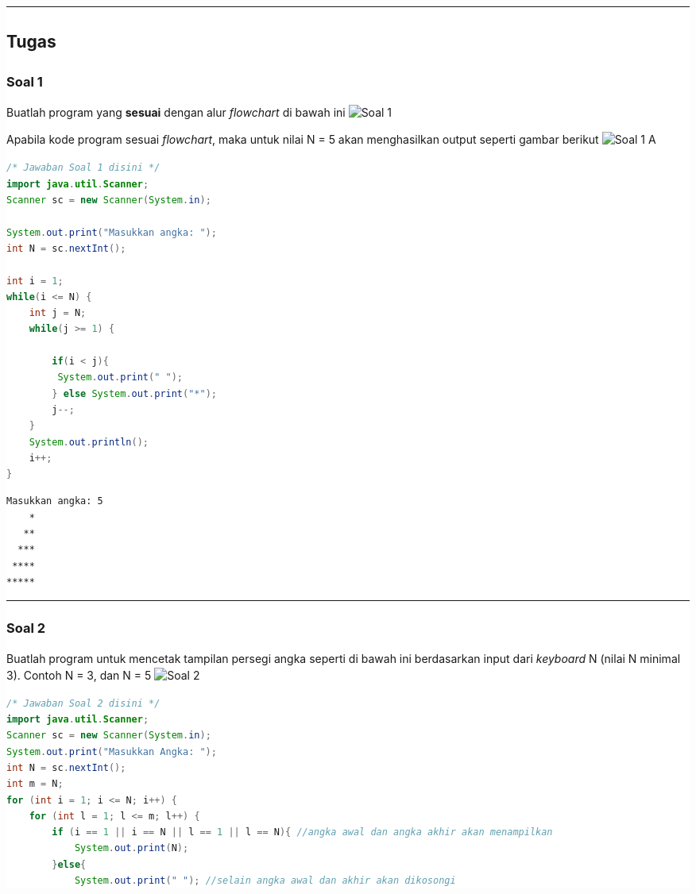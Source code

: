 ***
## Tugas
### Soal 1
Buatlah program yang **sesuai** dengan alur _flowchart_ di bawah ini
![Soal 1](images/Soal-01.png)

Apabila kode program sesuai _flowchart_, maka untuk nilai N = 5 akan menghasilkan output seperti gambar berikut
![Soal 1 A](images/Soal-01.1.png)


```Java
/* Jawaban Soal 1 disini */
import java.util.Scanner;
Scanner sc = new Scanner(System.in);

System.out.print("Masukkan angka: ");
int N = sc.nextInt();

int i = 1;
while(i <= N) {
    int j = N;
    while(j >= 1) {
        
        if(i < j){
         System.out.print(" ");   
        } else System.out.print("*");
        j--;
    }
    System.out.println();
    i++;
}
```

    Masukkan angka: 5
        *
       **
      ***
     ****
    *****


***
### Soal 2
Buatlah program untuk mencetak tampilan persegi angka seperti di bawah ini berdasarkan input dari _keyboard_ N (nilai N minimal 3). Contoh N = 3, dan N = 5
![Soal 2](images/Soal-02.png)


```Java
/* Jawaban Soal 2 disini */
import java.util.Scanner;
Scanner sc = new Scanner(System.in);
System.out.print("Masukkan Angka: ");
int N = sc.nextInt();
int m = N;
for (int i = 1; i <= N; i++) {
    for (int l = 1; l <= m; l++) {
        if (i == 1 || i == N || l == 1 || l == N){ //angka awal dan angka akhir akan menampilkan
            System.out.print(N);
        }else{
            System.out.print(" "); //selain angka awal dan akhir akan dikosongi
```